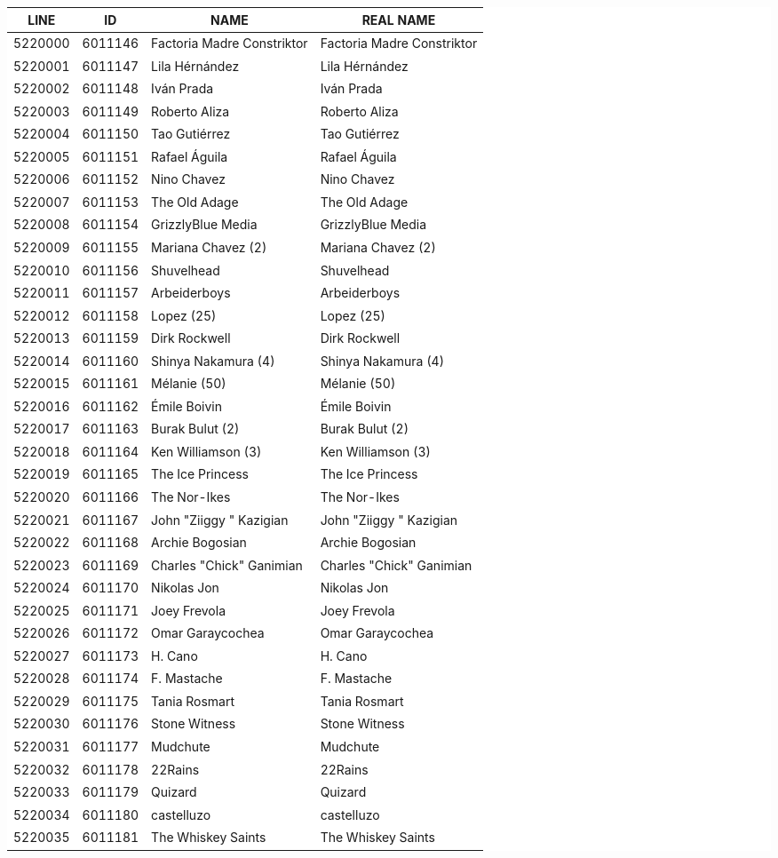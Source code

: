| LINE   | ID        | NAME      | REAL NAME  |
| ------ | --------- | --------- | ---------- |
| 5220000 | 6011146 | Factoria Madre Constriktor | Factoria Madre Constriktor |
| 5220001 | 6011147 | Lila Hérnández | Lila Hérnández |
| 5220002 | 6011148 | Iván Prada | Iván Prada |
| 5220003 | 6011149 | Roberto Aliza | Roberto Aliza |
| 5220004 | 6011150 | Tao Gutiérrez | Tao Gutiérrez |
| 5220005 | 6011151 | Rafael Águila | Rafael Águila |
| 5220006 | 6011152 | Nino Chavez | Nino Chavez |
| 5220007 | 6011153 | The Old Adage | The Old Adage |
| 5220008 | 6011154 | GrizzlyBlue Media | GrizzlyBlue Media |
| 5220009 | 6011155 | Mariana Chavez (2) | Mariana Chavez (2) |
| 5220010 | 6011156 | Shuvelhead | Shuvelhead |
| 5220011 | 6011157 | Arbeiderboys | Arbeiderboys |
| 5220012 | 6011158 | Lopez (25) | Lopez (25) |
| 5220013 | 6011159 | Dirk Rockwell | Dirk Rockwell |
| 5220014 | 6011160 | Shinya Nakamura (4) | Shinya Nakamura (4) |
| 5220015 | 6011161 | Mélanie (50) | Mélanie (50) |
| 5220016 | 6011162 | Émile Boivin | Émile Boivin |
| 5220017 | 6011163 | Burak Bulut (2) | Burak Bulut (2) |
| 5220018 | 6011164 | Ken Williamson (3) | Ken Williamson (3) |
| 5220019 | 6011165 | The Ice Princess | The Ice Princess |
| 5220020 | 6011166 | The Nor-Ikes | The Nor-Ikes |
| 5220021 | 6011167 | John "Ziiggy " Kazigian | John "Ziiggy " Kazigian |
| 5220022 | 6011168 | Archie Bogosian | Archie Bogosian |
| 5220023 | 6011169 | Charles "Chick" Ganimian | Charles "Chick" Ganimian |
| 5220024 | 6011170 | Nikolas Jon | Nikolas Jon |
| 5220025 | 6011171 | Joey Frevola | Joey Frevola |
| 5220026 | 6011172 | Omar Garaycochea | Omar Garaycochea |
| 5220027 | 6011173 | H. Cano | H. Cano |
| 5220028 | 6011174 | F. Mastache | F. Mastache |
| 5220029 | 6011175 | Tania Rosmart | Tania Rosmart |
| 5220030 | 6011176 | Stone Witness | Stone Witness |
| 5220031 | 6011177 | Mudchute | Mudchute |
| 5220032 | 6011178 | 22Rains | 22Rains |
| 5220033 | 6011179 | Quizard | Quizard |
| 5220034 | 6011180 | castelluzo | castelluzo |
| 5220035 | 6011181 | The Whiskey Saints | The Whiskey Saints |